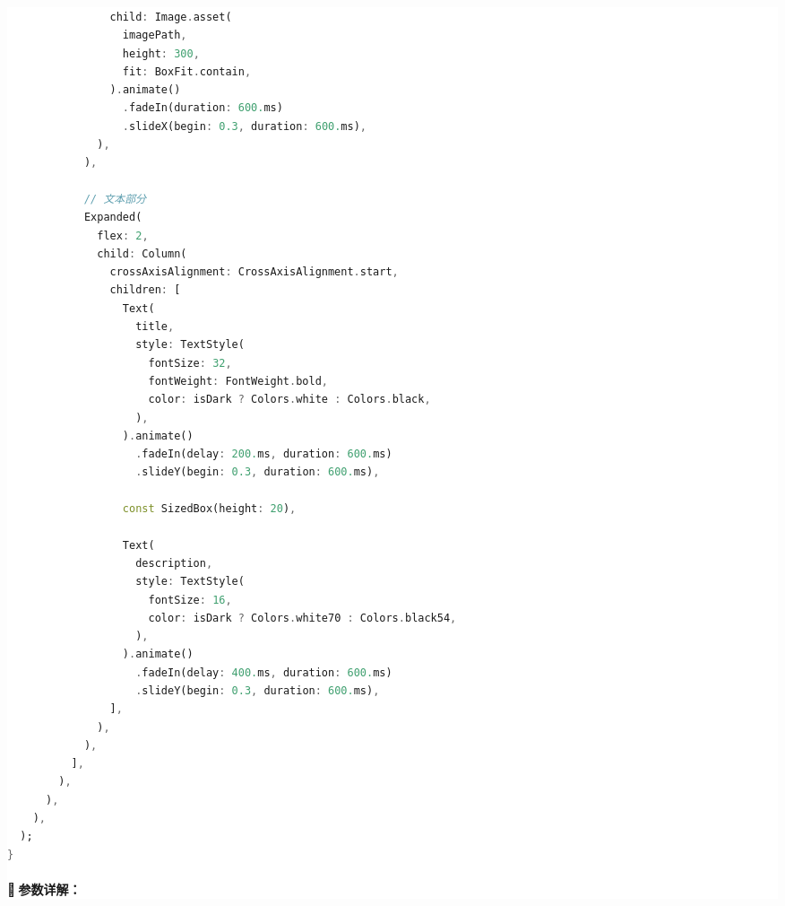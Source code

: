 ```dart
                child: Image.asset(
                  imagePath,
                  height: 300,
                  fit: BoxFit.contain,
                ).animate()
                  .fadeIn(duration: 600.ms)
                  .slideX(begin: 0.3, duration: 600.ms),
              ),
            ),
            
            // 文本部分
            Expanded(
              flex: 2,
              child: Column(
                crossAxisAlignment: CrossAxisAlignment.start,
                children: [
                  Text(
                    title,
                    style: TextStyle(
                      fontSize: 32,
                      fontWeight: FontWeight.bold,
                      color: isDark ? Colors.white : Colors.black,
                    ),
                  ).animate()
                    .fadeIn(delay: 200.ms, duration: 600.ms)
                    .slideY(begin: 0.3, duration: 600.ms),
                  
                  const SizedBox(height: 20),
                  
                  Text(
                    description,
                    style: TextStyle(
                      fontSize: 16,
                      color: isDark ? Colors.white70 : Colors.black54,
                    ),
                  ).animate()
                    .fadeIn(delay: 400.ms, duration: 600.ms)
                    .slideY(begin: 0.3, duration: 600.ms),
                ],
              ),
            ),
          ],
        ),
      ),
    ),
  );
}
```

#### 🎯 **参数详解：**
